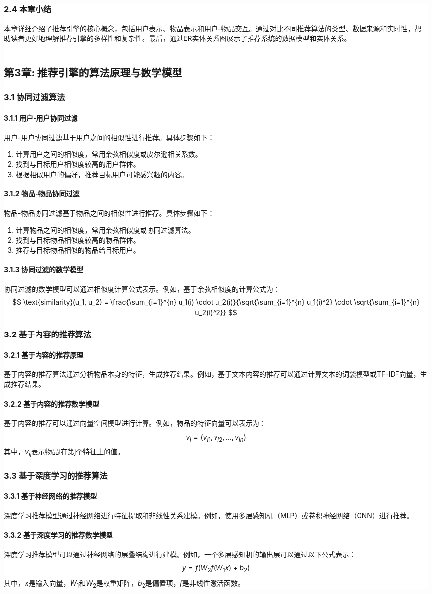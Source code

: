 ### 2.4 本章小结
本章详细介绍了推荐引擎的核心概念，包括用户表示、物品表示和用户-物品交互。通过对比不同推荐算法的类型、数据来源和实时性，帮助读者更好地理解推荐引擎的多样性和复杂性。最后，通过ER实体关系图展示了推荐系统的数据模型和实体关系。

---

## 第3章: 推荐引擎的算法原理与数学模型

### 3.1 协同过滤算法
#### 3.1.1 用户-用户协同过滤
用户-用户协同过滤基于用户之间的相似性进行推荐。具体步骤如下：
1. 计算用户之间的相似度，常用余弦相似度或皮尔逊相关系数。
2. 找到与目标用户相似度较高的用户群体。
3. 根据相似用户的偏好，推荐目标用户可能感兴趣的内容。

#### 3.1.2 物品-物品协同过滤
物品-物品协同过滤基于物品之间的相似性进行推荐。具体步骤如下：
1. 计算物品之间的相似度，常用余弦相似度或协同过滤算法。
2. 找到与目标物品相似度较高的物品群体。
3. 推荐与目标物品相似的物品给目标用户。

#### 3.1.3 协同过滤的数学模型
协同过滤的数学模型可以通过相似度计算公式表示。例如，基于余弦相似度的计算公式为：
$$
\text{similarity}(u_1, u_2) = \frac{\sum_{i=1}^{n} u_1(i) \cdot u_2(i)}{\sqrt{\sum_{i=1}^{n} u_1(i)^2} \cdot \sqrt{\sum_{i=1}^{n} u_2(i)^2}}
$$

### 3.2 基于内容的推荐算法
#### 3.2.1 基于内容的推荐原理
基于内容的推荐算法通过分析物品本身的特征，生成推荐结果。例如，基于文本内容的推荐可以通过计算文本的词袋模型或TF-IDF向量，生成推荐结果。

#### 3.2.2 基于内容的推荐数学模型
基于内容的推荐可以通过向量空间模型进行计算。例如，物品的特征向量可以表示为：
$$
v_i = (v_{i1}, v_{i2}, ..., v_{in})
$$
其中，$v_{ij}$表示物品i在第j个特征上的值。

### 3.3 基于深度学习的推荐算法
#### 3.3.1 基于神经网络的推荐模型
深度学习推荐模型通过神经网络进行特征提取和非线性关系建模。例如，使用多层感知机（MLP）或卷积神经网络（CNN）进行推荐。

#### 3.3.2 基于深度学习的推荐数学模型
深度学习推荐模型可以通过神经网络的层叠结构进行建模。例如，一个多层感知机的输出层可以通过以下公式表示：
$$
y = f(W_2 f(W_1 x) + b_2)
$$
其中，$x$是输入向量，$W_1$和$W_2$是权重矩阵，$b_2$是偏置项，$f$是非线性激活函数。
